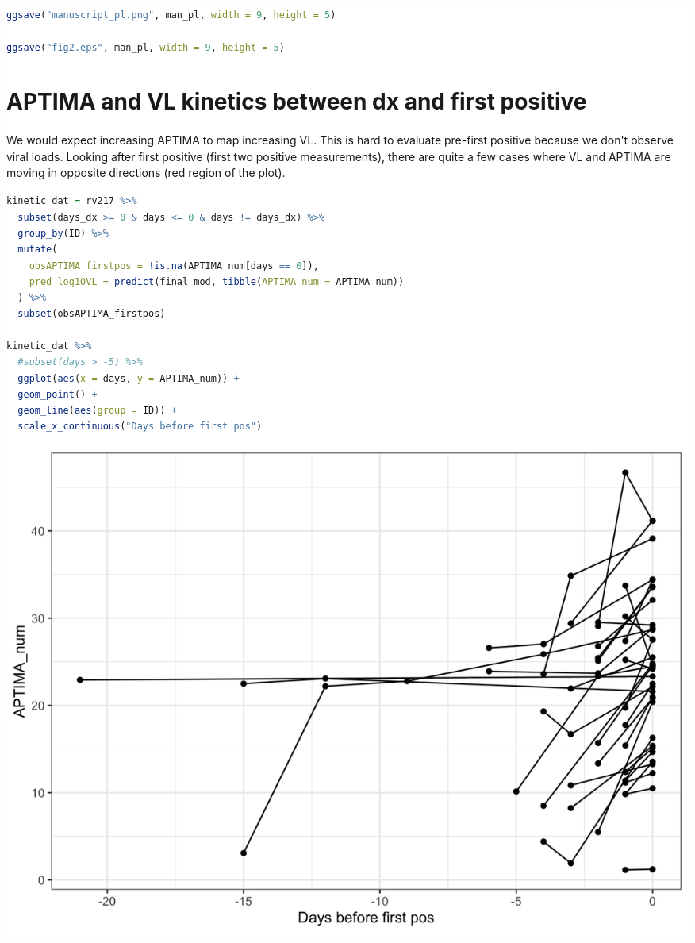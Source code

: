 ```r
ggsave("manuscript_pl.png", man_pl, width = 9, height = 5)

ggsave("fig2.eps", man_pl, width = 9, height = 5)
```

# APTIMA and VL kinetics between dx and first positive

We would expect increasing APTIMA to map increasing VL. This is hard to evaluate pre-first positive because we don't observe viral loads. Looking after first positive (first two positive measurements), there are quite a few cases where VL and APTIMA are moving in opposite directions (red region of the plot).


```r
kinetic_dat = rv217 %>%
  subset(days_dx >= 0 & days <= 0 & days != days_dx) %>%
  group_by(ID) %>%
  mutate(
    obsAPTIMA_firstpos = !is.na(APTIMA_num[days == 0]),
    pred_log10VL = predict(final_mod, tibble(APTIMA_num = APTIMA_num))
  ) %>%
  subset(obsAPTIMA_firstpos)

kinetic_dat %>%
  #subset(days > -5) %>%
  ggplot(aes(x = days, y = APTIMA_num)) +
  geom_point() +
  geom_line(aes(group = ID)) +
  scale_x_continuous("Days before first pos")
```

<img src="APTIMA-VL_files/figure-html/unnamed-chunk-5-1.png"  />
